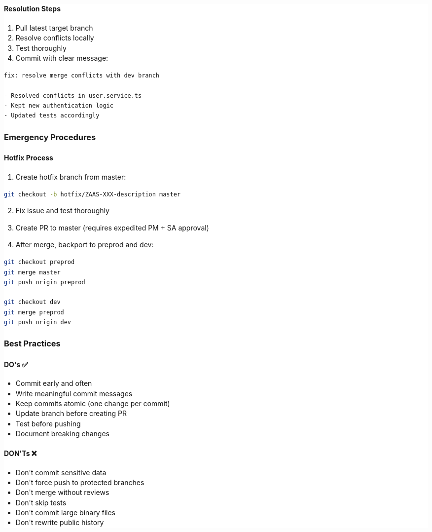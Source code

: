 #### Resolution Steps
1. Pull latest target branch
2. Resolve conflicts locally
3. Test thoroughly
4. Commit with clear message:
```
fix: resolve merge conflicts with dev branch

- Resolved conflicts in user.service.ts
- Kept new authentication logic
- Updated tests accordingly
```

### Emergency Procedures

#### Hotfix Process
1. Create hotfix branch from master:
```bash
git checkout -b hotfix/ZAAS-XXX-description master
```

2. Fix issue and test thoroughly

3. Create PR to master (requires expedited PM + SA approval)

4. After merge, backport to preprod and dev:
```bash
git checkout preprod
git merge master
git push origin preprod

git checkout dev
git merge preprod
git push origin dev
```

### Best Practices

#### DO's ✅
- Commit early and often
- Write meaningful commit messages
- Keep commits atomic (one change per commit)
- Update branch before creating PR
- Test before pushing
- Document breaking changes

#### DON'Ts ❌
- Don't commit sensitive data
- Don't force push to protected branches
- Don't merge without reviews
- Don't skip tests
- Don't commit large binary files
- Don't rewrite public history
